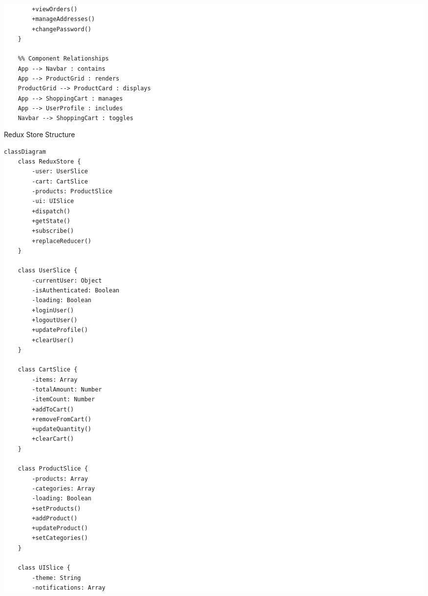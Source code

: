 ```mermaid
        +viewOrders()
        +manageAddresses()
        +changePassword()
    }

    %% Component Relationships
    App --> Navbar : contains
    App --> ProductGrid : renders
    ProductGrid --> ProductCard : displays
    App --> ShoppingCart : manages
    App --> UserProfile : includes
    Navbar --> ShoppingCart : toggles
```

<div class="page-break"></div>

<div class="diagram-title">Redux Store Structure</div>

```mermaid
classDiagram
    class ReduxStore {
        -user: UserSlice
        -cart: CartSlice
        -products: ProductSlice
        -ui: UISlice
        +dispatch()
        +getState()
        +subscribe()
        +replaceReducer()
    }

    class UserSlice {
        -currentUser: Object
        -isAuthenticated: Boolean
        -loading: Boolean
        +loginUser()
        +logoutUser()
        +updateProfile()
        +clearUser()
    }

    class CartSlice {
        -items: Array
        -totalAmount: Number
        -itemCount: Number
        +addToCart()
        +removeFromCart()
        +updateQuantity()
        +clearCart()
    }

    class ProductSlice {
        -products: Array
        -categories: Array
        -loading: Boolean
        +setProducts()
        +addProduct()
        +updateProduct()
        +setCategories()
    }

    class UISlice {
        -theme: String
        -notifications: Array
```